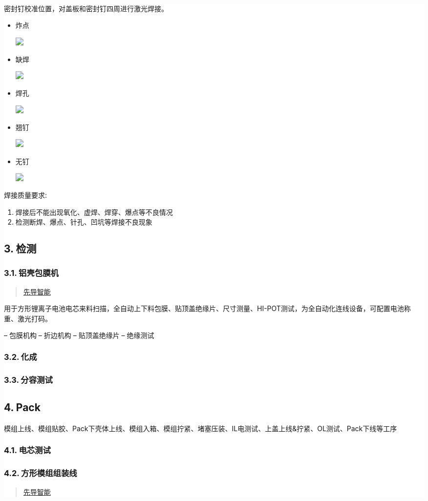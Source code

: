 密封钉校准位置，对盖板和密封钉四周进行激光焊接。

+ 炸点

    ![](锂电池生产工艺/锂电池生产工艺-10.jpg)

+ 缺焊

    ![](锂电池生产工艺/锂电池生产工艺-11.jpg)

+ 焊孔

    ![](锂电池生产工艺/锂电池生产工艺-12.jpg)

+ 翘钉

    ![](锂电池生产工艺/锂电池生产工艺-11.jpg)

+ 无钉

    ![](锂电池生产工艺/锂电池生产工艺-9.jpg)

焊接质量要求:

1. 焊接后不能出现氧化、虚焊、焊穿、爆点等不良情况
2. 检测断焊、爆点、针孔、凹坑等焊接不良现象

## 3. 检测

### 3.1. 铝壳包膜机
> [先导智能](https://www.leadchina.cn/products/%e5%8c%85%e8%86%9c%e6%9c%ba-2/)

用于方形锂离子电池电芯来料扫描，全自动上下料包膜、贴顶盖绝缘片、尺寸测量、HI-POT测试，为全自动化连线设备，可配置电池称重、激光打码。

– 包膜机构
– 折边机构
– 贴顶盖绝缘片
– 绝缘测试

### 3.2. 化成

### 3.3. 分容测试

## 4. Pack

模组上线、模组贴胶、Pack下壳体上线、模组入箱、模组拧紧、堵塞压装、IL电测试、上盖上线&拧紧、OL测试、Pack下线等工序

### 4.1. 电芯测试

### 4.2. 方形模组组装线
> [先导智能](https://www.leadchina.cn/products/%e6%96%b9%e5%bd%a2%e6%a8%a1%e7%bb%84%e7%bb%84%e8%a3%85%e7%ba%bf/)
